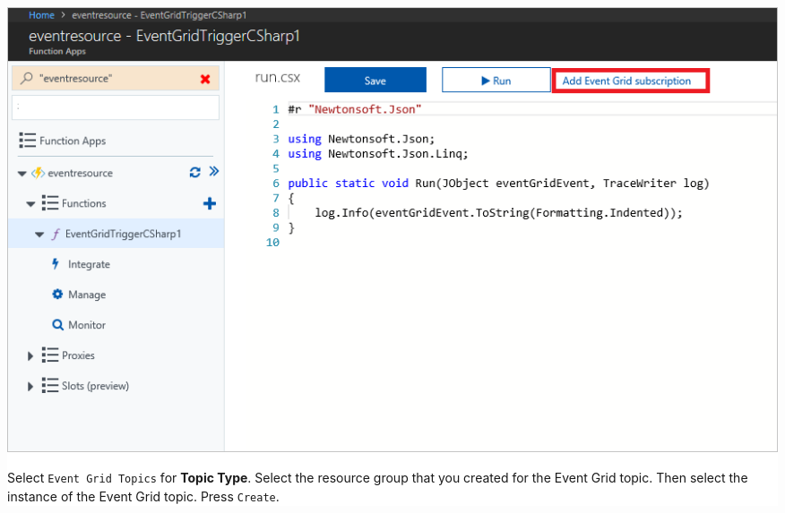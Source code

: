 ![Select the Event Grid Trigger link.](media/durable-functions-event-publishing/eventgrid-trigger-link.png)

Select `Event Grid Topics` for **Topic Type**. Select the resource group that you created for the Event Grid topic. Then select the instance of the Event Grid topic. Press `Create`.
